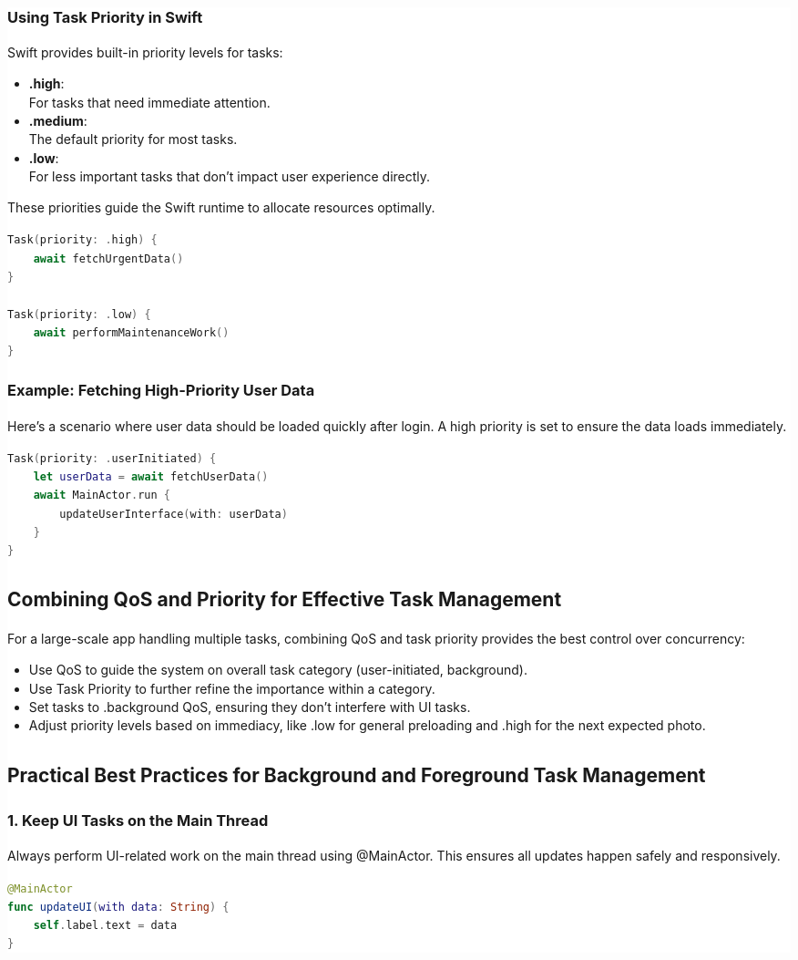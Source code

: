 ### Using Task Priority in Swift
Swift provides built-in priority levels for tasks:

- **.high**:  
        For tasks that need immediate attention.
- **.medium**:  
        The default priority for most tasks.
- **.low**:  
        For less important tasks that don’t impact user experience directly.

These priorities guide the Swift runtime to allocate resources optimally.

```swift
Task(priority: .high) {
    await fetchUrgentData()
}

Task(priority: .low) {
    await performMaintenanceWork()
}
```

### Example: Fetching High-Priority User Data

Here’s a scenario where user data should be loaded quickly after login. 
A high priority is set to ensure the data loads immediately.

```swift
Task(priority: .userInitiated) {
    let userData = await fetchUserData()
    await MainActor.run {
        updateUserInterface(with: userData)
    }
}
```

## Combining QoS and Priority for Effective Task Management
For a large-scale app handling multiple tasks, 
combining QoS and task priority provides the best control over concurrency:

- Use QoS to guide the system on overall task category (user-initiated, background).
- Use Task Priority to further refine the importance within a category.
- Set tasks to .background QoS, ensuring they don’t interfere with UI tasks.
- Adjust priority levels based on immediacy, like .low for general preloading 
and .high for the next expected photo.

## Practical Best Practices for Background and Foreground Task Management

### 1. Keep UI Tasks on the Main Thread

Always perform UI-related work on the main thread using @MainActor. 
This ensures all updates happen safely and responsively.
```swift
@MainActor
func updateUI(with data: String) {
    self.label.text = data
}
```
